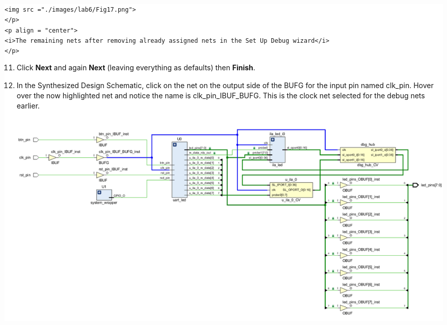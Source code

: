    <img src ="./images/lab6/Fig17.png">
    </p>
    <p align = "center">
    <i>The remaining nets after removing already assigned nets in the Set Up Debug wizard</i>
    </p>

11. Click **Next** and again **Next** (leaving everything as defaults) then **Finish**.

12. In the Synthesized Design Schematic, click on the net on the output side of the BUFG for the input pin named clk\_pin. Hover over the now highlighted net and notice the name is clk\_pin\_IBUF\_BUFG. This is the clock net selected for the debug nets earlier.

    <p align="center">
    <img src ="./images/lab6/Fig18.png">
    </p>